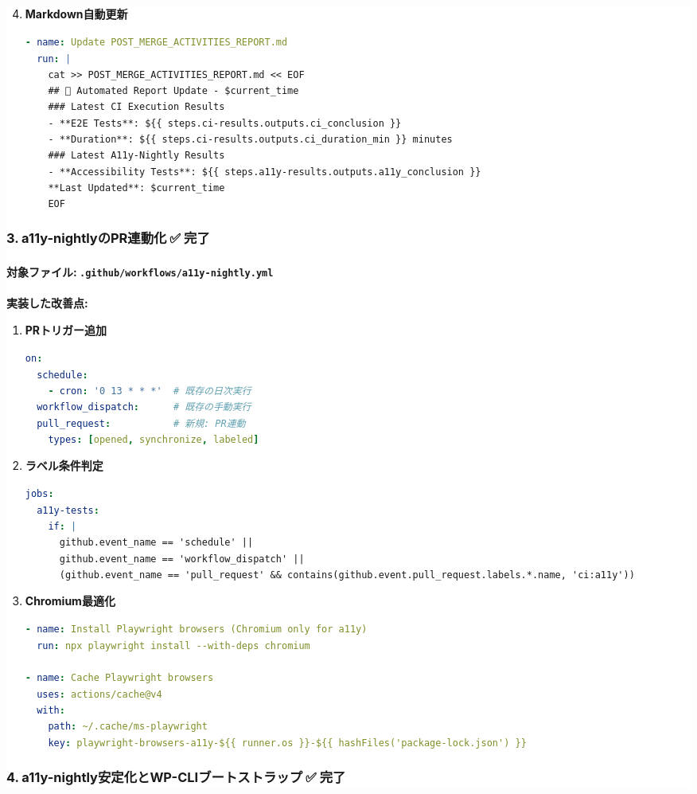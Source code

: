 4. **Markdown自動更新**
   ```yaml
   - name: Update POST_MERGE_ACTIVITIES_REPORT.md
     run: |
       cat >> POST_MERGE_ACTIVITIES_REPORT.md << EOF
       ## 🤖 Automated Report Update - $current_time
       ### Latest CI Execution Results
       - **E2E Tests**: ${{ steps.ci-results.outputs.ci_conclusion }}
       - **Duration**: ${{ steps.ci-results.outputs.ci_duration_min }} minutes
       ### Latest A11y-Nightly Results  
       - **Accessibility Tests**: ${{ steps.a11y-results.outputs.a11y_conclusion }}
       **Last Updated**: $current_time
       EOF
   ```

### 3. a11y-nightlyのPR連動化 ✅ 完了

#### 対象ファイル: `.github/workflows/a11y-nightly.yml`

**実装した改善点:**

1. **PRトリガー追加**
   ```yaml
   on:
     schedule:
       - cron: '0 13 * * *'  # 既存の日次実行
     workflow_dispatch:      # 既存の手動実行
     pull_request:           # 新規: PR連動
       types: [opened, synchronize, labeled]
   ```

2. **ラベル条件判定**
   ```yaml
   jobs:
     a11y-tests:
       if: |
         github.event_name == 'schedule' || 
         github.event_name == 'workflow_dispatch' || 
         (github.event_name == 'pull_request' && contains(github.event.pull_request.labels.*.name, 'ci:a11y'))
   ```

3. **Chromium最適化**
   ```yaml
   - name: Install Playwright browsers (Chromium only for a11y)
     run: npx playwright install --with-deps chromium
   
   - name: Cache Playwright browsers
     uses: actions/cache@v4
     with:
       path: ~/.cache/ms-playwright
       key: playwright-browsers-a11y-${{ runner.os }}-${{ hashFiles('package-lock.json') }}
   ```

### 4. a11y-nightly安定化とWP-CLIブートストラップ ✅ 完了
